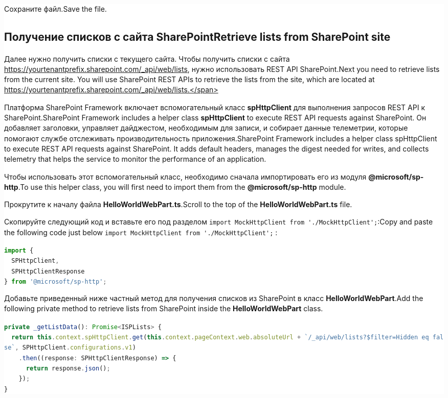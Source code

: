 <span data-ttu-id="13db5-161">Сохраните файл.</span><span class="sxs-lookup"><span data-stu-id="13db5-161">Save the file.</span></span>

## <a name="retrieve-lists-from-sharepoint-site"></a><span data-ttu-id="13db5-162">Получение списков с сайта SharePoint</span><span class="sxs-lookup"><span data-stu-id="13db5-162">Retrieve lists from SharePoint site</span></span>

<span data-ttu-id="13db5-p111">Далее нужно получить списки с текущего сайта. Чтобы получить списки с сайта https://yourtenantprefix.sharepoint.com/_api/web/lists, нужно использовать REST API SharePoint.</span><span class="sxs-lookup"><span data-stu-id="13db5-p111">Next you need to retrieve lists from the current site. You will use SharePoint REST APIs to retrieve the lists from the site, which are located at https://yourtenantprefix.sharepoint.com/_api/web/lists.</span></span>

<span data-ttu-id="13db5-165">Платформа SharePoint Framework включает вспомогательный класс **spHttpClient** для выполнения запросов REST API к SharePoint.</span><span class="sxs-lookup"><span data-stu-id="13db5-165">SharePoint Framework includes a helper class **spHttpClient** to execute REST API requests against SharePoint.</span></span> <span data-ttu-id="13db5-166">Он добавляет заголовки, управляет дайджестом, необходимым для записи, и собирает данные телеметрии, которые помогают службе отслеживать производительность приложения.</span><span class="sxs-lookup"><span data-stu-id="13db5-166">SharePoint Framework includes a helper class spHttpClient to execute REST API requests against SharePoint. It adds default headers, manages the digest needed for writes, and collects telemetry that helps the service to monitor the performance of an application.</span></span>

<span data-ttu-id="13db5-167">Чтобы использовать этот вспомогательный класс, необходимо сначала импортировать его из модуля **@microsoft/sp-http**.</span><span class="sxs-lookup"><span data-stu-id="13db5-167">To use this helper class, you will first need to import them from the **@microsoft/sp-http** module.</span></span>

<span data-ttu-id="13db5-168">Прокрутите к началу файла **HelloWorldWebPart.ts**.</span><span class="sxs-lookup"><span data-stu-id="13db5-168">Scroll to the top of the **HelloWorldWebPart.ts** file.</span></span> 

<span data-ttu-id="13db5-169">Скопируйте следующий код и вставьте его под разделом `import MockHttpClient from './MockHttpClient';`:</span><span class="sxs-lookup"><span data-stu-id="13db5-169">Copy and paste the following code just below `import MockHttpClient from './MockHttpClient';` :</span></span>

```ts
import {
  SPHttpClient,
  SPHttpClientResponse   
} from '@microsoft/sp-http';
```

<span data-ttu-id="13db5-170">Добавьте приведенный ниже частный метод для получения списков из SharePoint в класс **HelloWorldWebPart**.</span><span class="sxs-lookup"><span data-stu-id="13db5-170">Add the following private method to retrieve lists from SharePoint inside the **HelloWorldWebPart** class.</span></span>

```ts
private _getListData(): Promise<ISPLists> {
  return this.context.spHttpClient.get(this.context.pageContext.web.absoluteUrl + `/_api/web/lists?$filter=Hidden eq false`, SPHttpClient.configurations.v1)
    .then((response: SPHttpClientResponse) => {
      return response.json();
    });
}
```
